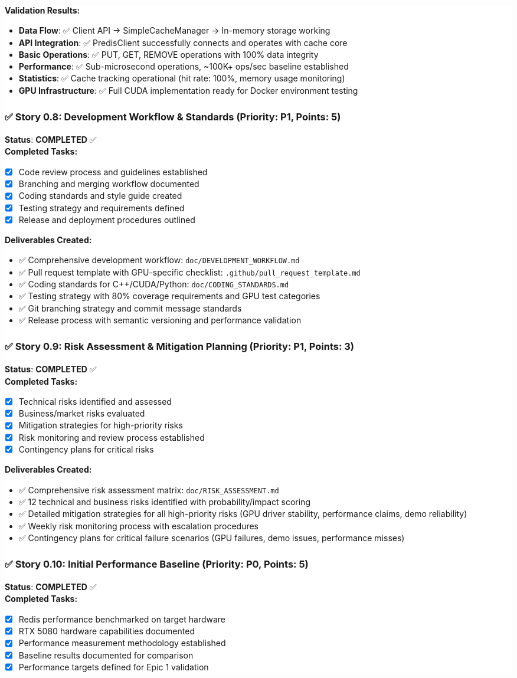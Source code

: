 **Validation Results:**
- **Data Flow**: ✅ Client API → SimpleCacheManager → In-memory storage working
- **API Integration**: ✅ PredisClient successfully connects and operates with cache core
- **Basic Operations**: ✅ PUT, GET, REMOVE operations with 100% data integrity
- **Performance**: ✅ Sub-microsecond operations, ~100K+ ops/sec baseline established
- **Statistics**: ✅ Cache tracking operational (hit rate: 100%, memory usage monitoring)
- **GPU Infrastructure**: ✅ Full CUDA implementation ready for Docker environment testing

### ✅ **Story 0.8: Development Workflow & Standards** (Priority: P1, Points: 5)
**Status**: **COMPLETED** ✅  
**Completed Tasks:**
- [x] Code review process and guidelines established
- [x] Branching and merging workflow documented
- [x] Coding standards and style guide created
- [x] Testing strategy and requirements defined
- [x] Release and deployment procedures outlined

**Deliverables Created:**
- ✅ Comprehensive development workflow: `doc/DEVELOPMENT_WORKFLOW.md`
- ✅ Pull request template with GPU-specific checklist: `.github/pull_request_template.md`
- ✅ Coding standards for C++/CUDA/Python: `doc/CODING_STANDARDS.md`
- ✅ Testing strategy with 80% coverage requirements and GPU test categories
- ✅ Git branching strategy and commit message standards
- ✅ Release process with semantic versioning and performance validation

### ✅ **Story 0.9: Risk Assessment & Mitigation Planning** (Priority: P1, Points: 3)
**Status**: **COMPLETED** ✅  
**Completed Tasks:**
- [x] Technical risks identified and assessed
- [x] Business/market risks evaluated
- [x] Mitigation strategies for high-priority risks
- [x] Risk monitoring and review process established
- [x] Contingency plans for critical risks

**Deliverables Created:**
- ✅ Comprehensive risk assessment matrix: `doc/RISK_ASSESSMENT.md`
- ✅ 12 technical and business risks identified with probability/impact scoring
- ✅ Detailed mitigation strategies for all high-priority risks (GPU driver stability, performance claims, demo reliability)
- ✅ Weekly risk monitoring process with escalation procedures
- ✅ Contingency plans for critical failure scenarios (GPU failures, demo issues, performance misses)

### ✅ **Story 0.10: Initial Performance Baseline** (Priority: P0, Points: 5)
**Status**: **COMPLETED** ✅  
**Completed Tasks:**
- [x] Redis performance benchmarked on target hardware
- [x] RTX 5080 hardware capabilities documented  
- [x] Performance measurement methodology established
- [x] Baseline results documented for comparison
- [x] Performance targets defined for Epic 1 validation

